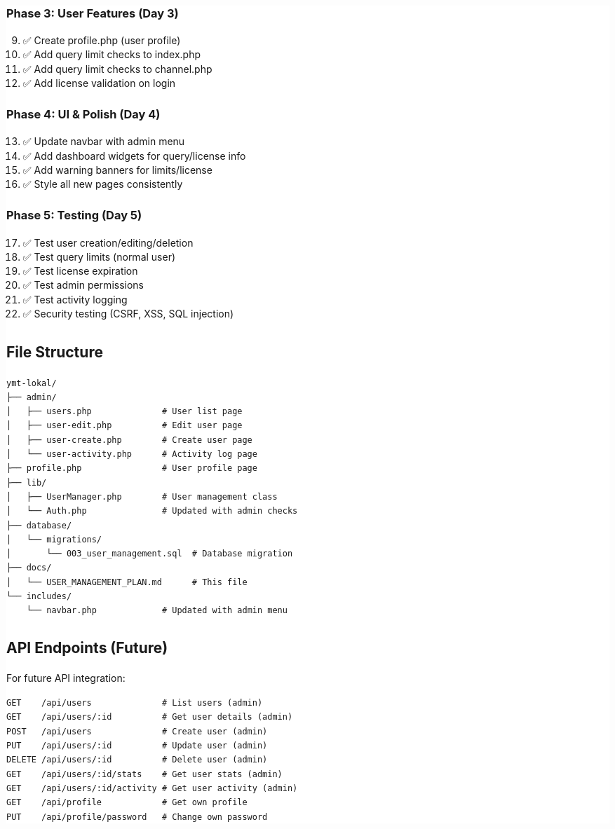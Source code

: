 ### Phase 3: User Features (Day 3)
9. ✅ Create profile.php (user profile)
10. ✅ Add query limit checks to index.php
11. ✅ Add query limit checks to channel.php
12. ✅ Add license validation on login

### Phase 4: UI & Polish (Day 4)
13. ✅ Update navbar with admin menu
14. ✅ Add dashboard widgets for query/license info
15. ✅ Add warning banners for limits/license
16. ✅ Style all new pages consistently

### Phase 5: Testing (Day 5)
17. ✅ Test user creation/editing/deletion
18. ✅ Test query limits (normal user)
19. ✅ Test license expiration
20. ✅ Test admin permissions
21. ✅ Test activity logging
22. ✅ Security testing (CSRF, XSS, SQL injection)

## File Structure
```
ymt-lokal/
├── admin/
│   ├── users.php              # User list page
│   ├── user-edit.php          # Edit user page
│   ├── user-create.php        # Create user page
│   └── user-activity.php      # Activity log page
├── profile.php                # User profile page
├── lib/
│   ├── UserManager.php        # User management class
│   └── Auth.php               # Updated with admin checks
├── database/
│   └── migrations/
│       └── 003_user_management.sql  # Database migration
├── docs/
│   └── USER_MANAGEMENT_PLAN.md      # This file
└── includes/
    └── navbar.php             # Updated with admin menu
```

## API Endpoints (Future)

For future API integration:
```
GET    /api/users              # List users (admin)
GET    /api/users/:id          # Get user details (admin)
POST   /api/users              # Create user (admin)
PUT    /api/users/:id          # Update user (admin)
DELETE /api/users/:id          # Delete user (admin)
GET    /api/users/:id/stats    # Get user stats (admin)
GET    /api/users/:id/activity # Get user activity (admin)
GET    /api/profile            # Get own profile
PUT    /api/profile/password   # Change own password
```

